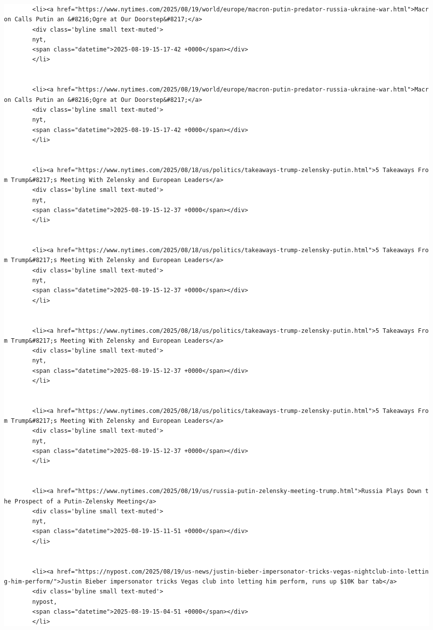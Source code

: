 
            <li><a href="https://www.nytimes.com/2025/08/19/world/europe/macron-putin-predator-russia-ukraine-war.html">Macron Calls Putin an &#8216;Ogre at Our Doorstep&#8217;</a>
            <div class='byline small text-muted'>
            nyt, 
            <span class="datetime">2025-08-19-15-17-42 +0000</span></div>
            </li>
        

            <li><a href="https://www.nytimes.com/2025/08/19/world/europe/macron-putin-predator-russia-ukraine-war.html">Macron Calls Putin an &#8216;Ogre at Our Doorstep&#8217;</a>
            <div class='byline small text-muted'>
            nyt, 
            <span class="datetime">2025-08-19-15-17-42 +0000</span></div>
            </li>
        

            <li><a href="https://www.nytimes.com/2025/08/18/us/politics/takeaways-trump-zelensky-putin.html">5 Takeaways From Trump&#8217;s Meeting With Zelensky and European Leaders</a>
            <div class='byline small text-muted'>
            nyt, 
            <span class="datetime">2025-08-19-15-12-37 +0000</span></div>
            </li>
        

            <li><a href="https://www.nytimes.com/2025/08/18/us/politics/takeaways-trump-zelensky-putin.html">5 Takeaways From Trump&#8217;s Meeting With Zelensky and European Leaders</a>
            <div class='byline small text-muted'>
            nyt, 
            <span class="datetime">2025-08-19-15-12-37 +0000</span></div>
            </li>
        

            <li><a href="https://www.nytimes.com/2025/08/18/us/politics/takeaways-trump-zelensky-putin.html">5 Takeaways From Trump&#8217;s Meeting With Zelensky and European Leaders</a>
            <div class='byline small text-muted'>
            nyt, 
            <span class="datetime">2025-08-19-15-12-37 +0000</span></div>
            </li>
        

            <li><a href="https://www.nytimes.com/2025/08/18/us/politics/takeaways-trump-zelensky-putin.html">5 Takeaways From Trump&#8217;s Meeting With Zelensky and European Leaders</a>
            <div class='byline small text-muted'>
            nyt, 
            <span class="datetime">2025-08-19-15-12-37 +0000</span></div>
            </li>
        

            <li><a href="https://www.nytimes.com/2025/08/19/us/russia-putin-zelensky-meeting-trump.html">Russia Plays Down the Prospect of a Putin-Zelensky Meeting</a>
            <div class='byline small text-muted'>
            nyt, 
            <span class="datetime">2025-08-19-15-11-51 +0000</span></div>
            </li>
        

            <li><a href="https://nypost.com/2025/08/19/us-news/justin-bieber-impersonator-tricks-vegas-nightclub-into-letting-him-perform/">Justin Bieber impersonator tricks Vegas club into letting him perform, runs up $10K bar tab</a>
            <div class='byline small text-muted'>
            nypost, 
            <span class="datetime">2025-08-19-15-04-51 +0000</span></div>
            </li>
        